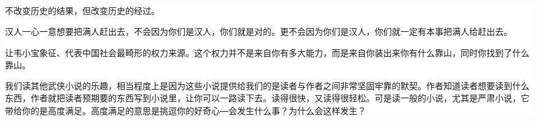不改变历史的结果，但改变历史的经过。

汉人一心一意想要把满人赶出去，不会因为你们是汉人，你们就是对的。更不会因为你们是汉人，你们就一定有本事把满人给赶出去。

让韦小宝象征、代表中国社会最畸形的权力来源。这个权力并不是来自你有多大能力，而是来自你装出来你有什么靠山，同时你找到了什么靠山。

我们读其他武侠小说的乐趣，相当程度上是因为这些小说提供给我们的是读者与作者之间非常坚固牢靠的默契。作者知道读者想要读到什么东西，作者就把读者预期要的东西写到小说里，让你可以一路读下去。读得很快，又读得很轻松。可是读一般的小说，尤其是严肃小说，它带给你的是高度满足。高度满足的意思是挑逗你的好奇心—会发生什么事？为什么会这样发生？
